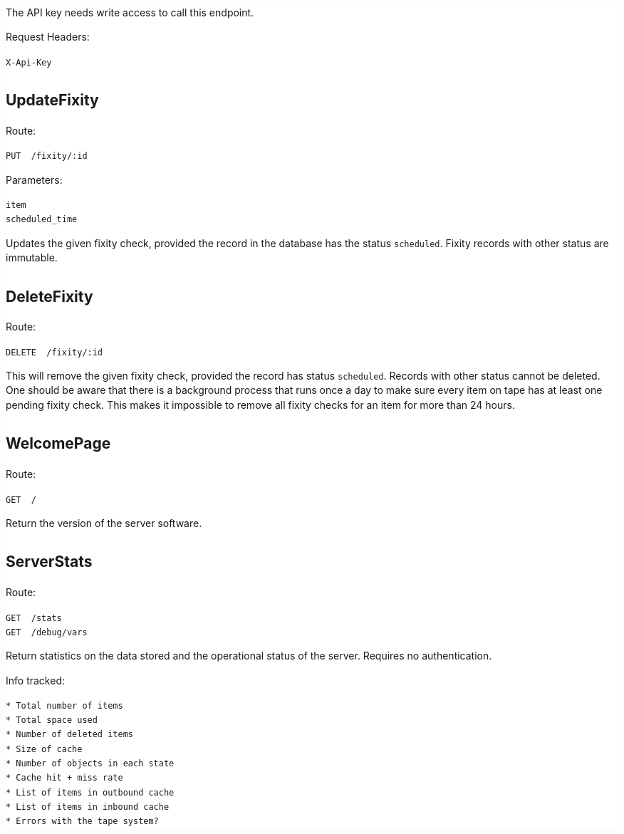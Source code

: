 The API key needs write access to call this endpoint.

Request Headers:

    X-Api-Key



## UpdateFixity

Route:

    PUT  /fixity/:id

Parameters:

    item
    scheduled_time

Updates the given fixity check, provided the record in the database has the
status `scheduled`. Fixity records with other status are immutable.

## DeleteFixity

Route:

    DELETE  /fixity/:id

This will remove the given fixity check, provided the record has status
`scheduled`. Records with other status cannot be deleted. One should be aware
that there is a background process that runs once a day to make sure every item
on tape has at least one pending fixity check. This makes it impossible to remove
all fixity checks for an item for more than 24 hours.


## WelcomePage

Route:

    GET  /

Return the version of the server software.

## ServerStats

Route:

    GET  /stats
    GET  /debug/vars

Return statistics on the data stored and the operational status of the server.
Requires no authentication.

Info tracked:

    * Total number of items
    * Total space used
    * Number of deleted items
    * Size of cache
    * Number of objects in each state
    * Cache hit + miss rate
    * List of items in outbound cache
    * List of items in inbound cache
    * Errors with the tape system?
